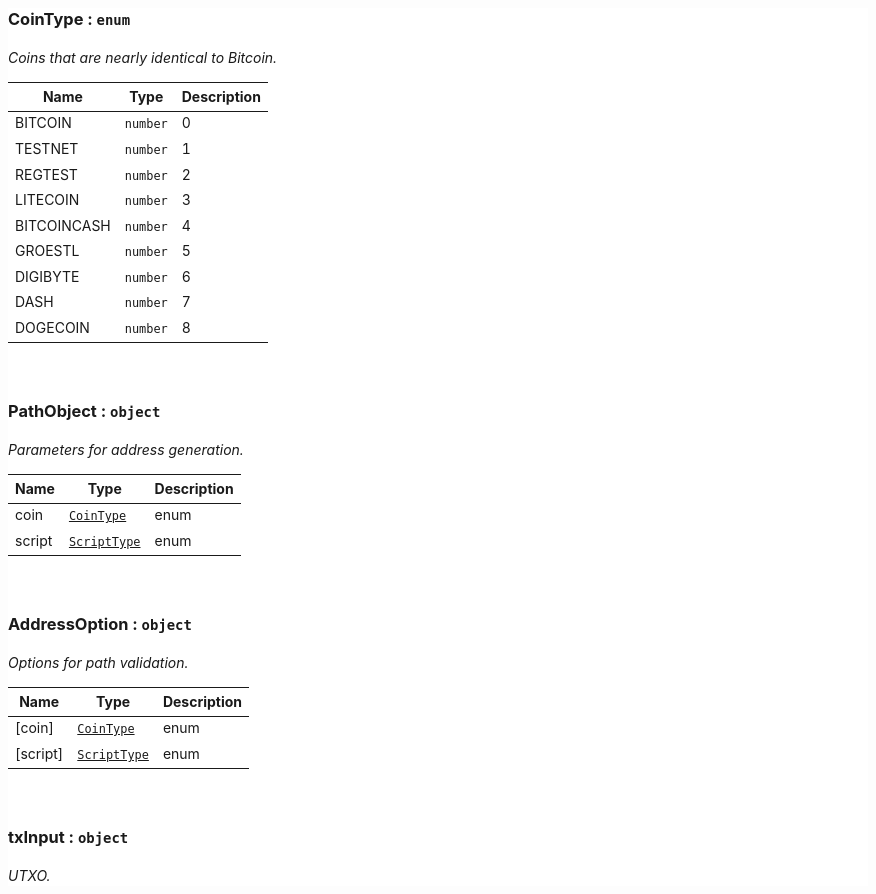 <a name="CoinType"></a>

### CoinType : <code>enum</code>
*Coins that are nearly identical to Bitcoin.*

| Name | Type | Description |
| --- | --- | --- |
| BITCOIN | <code>number</code> | 0 |
| TESTNET | <code>number</code> | 1 |
| REGTEST | <code>number</code> | 2 |
| LITECOIN | <code>number</code> | 3 |
| BITCOINCASH | <code>number</code> | 4 |
| GROESTL | <code>number</code> | 5 |
| DIGIBYTE | <code>number</code> | 6 |
| DASH | <code>number</code> | 7 |
| DOGECOIN | <code>number</code> | 8 |
<br/>

<a name="PathObject"></a>

### PathObject : <code>object</code>
*Parameters for address generation.*

| Name | Type | Description |
| --- | --- | --- |
| coin | [<code>CoinType</code>](#CoinType) | enum |
| script | [<code>ScriptType</code>](#ScriptType) | enum |
<br/>

<a name="AddressOption"></a>

### AddressOption : <code>object</code>
*Options for path validation.*

| Name | Type | Description |
| --- | --- | --- |
| [coin] | [<code>CoinType</code>](#CoinType) | enum |
| [script] | [<code>ScriptType</code>](#ScriptType) | enum |
<br/>

<a name="txInput"></a>

### txInput : <code>object</code>
*UTXO.*
